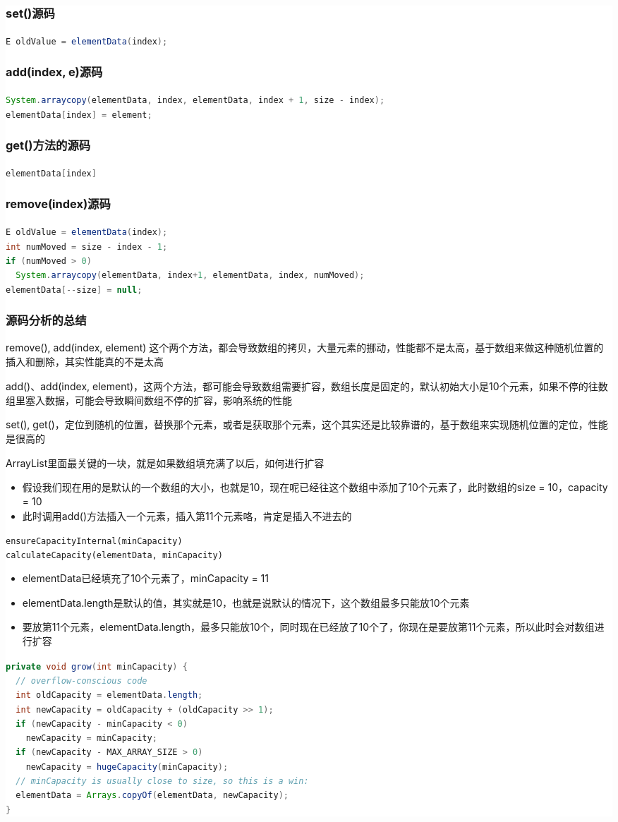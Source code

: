 ### set()源码

```java
E oldValue = elementData(index);
```

### add(index, e)源码

```java
System.arraycopy(elementData, index, elementData, index + 1, size - index);
elementData[index] = element;
```

### get()方法的源码

```java
elementData[index]
```

### remove(index)源码

```java
E oldValue = elementData(index);
int numMoved = size - index - 1;
if (numMoved > 0)
  System.arraycopy(elementData, index+1, elementData, index, numMoved);
elementData[--size] = null;
```



### 源码分析的总结

remove(), add(index, element) 这个两个方法，都会导致数组的拷贝，大量元素的挪动，性能都不是太高，基于数组来做这种随机位置的插入和删除，其实性能真的不是太高

add()、add(index, element)，这两个方法，都可能会导致数组需要扩容，数组长度是固定的，默认初始大小是10个元素，如果不停的往数组里塞入数据，可能会导致瞬间数组不停的扩容，影响系统的性能

set(), get()，定位到随机的位置，替换那个元素，或者是获取那个元素，这个其实还是比较靠谱的，基于数组来实现随机位置的定位，性能是很高的



ArrayList里面最关键的一块，就是如果数组填充满了以后，如何进行扩容

+ 假设我们现在用的是默认的一个数组的大小，也就是10，现在呢已经往这个数组中添加了10个元素了，此时数组的size = 10，capacity = 10
+ 此时调用add()方法插入一个元素，插入第11个元素咯，肯定是插入不进去的

```
ensureCapacityInternal(minCapacity)
calculateCapacity(elementData, minCapacity)
```

+ elementData已经填充了10个元素了，minCapacity = 11

+ elementData.length是默认的值，其实就是10，也就是说默认的情况下，这个数组最多只能放10个元素

+ 要放第11个元素，elementData.length，最多只能放10个，同时现在已经放了10个了，你现在是要放第11个元素，所以此时会对数组进行扩容

```java
private void grow(int minCapacity) {
  // overflow-conscious code
  int oldCapacity = elementData.length;
  int newCapacity = oldCapacity + (oldCapacity >> 1);
  if (newCapacity - minCapacity < 0)
    newCapacity = minCapacity;
  if (newCapacity - MAX_ARRAY_SIZE > 0)
    newCapacity = hugeCapacity(minCapacity);
  // minCapacity is usually close to size, so this is a win:
  elementData = Arrays.copyOf(elementData, newCapacity);
}
```
